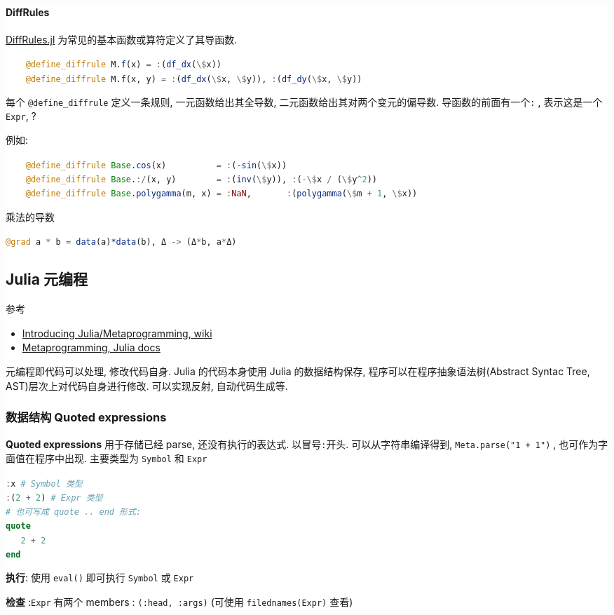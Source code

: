 

####  DiffRules

[DiffRules.jl](https://github.com/JuliaDiff/DiffRules.jl) 为常见的基本函数或算符定义了其导函数.

```julia
    @define_diffrule M.f(x) = :(df_dx(\$x))
    @define_diffrule M.f(x, y) = :(df_dx(\$x, \$y)), :(df_dy(\$x, \$y))
```

每个 `@define_diffrule`  定义一条规则, 一元函数给出其全导数, 二元函数给出其对两个变元的偏导数. 导函数的前面有一个`:` , 表示这是一个 `Expr`,   ?

例如:

```julia
    @define_diffrule Base.cos(x)          = :(-sin(\$x))
    @define_diffrule Base.:/(x, y)        = :(inv(\$y)), :(-\$x / (\$y^2))
    @define_diffrule Base.polygamma(m, x) = :NaN,       :(polygamma(\$m + 1, \$x))
```


乘法的导数

```julia
@grad a * b = data(a)*data(b), Δ -> (Δ*b, a*Δ)
```



## Julia 元编程

参考

* [Introducing Julia/Metaprogramming, wiki](https://en.wikibooks.org/wiki/Introducing_Julia/Metaprogramming)
* [Metaprogramming, Julia docs](<https://docs.julialang.org/en/v1/manual/metaprogramming/index.html>)

元编程即代码可以处理, 修改代码自身. Julia 的代码本身使用 Julia 的数据结构保存, 程序可以在程序抽象语法树(Abstract Syntac Tree, AST)层次上对代码自身进行修改. 可以实现反射, 自动代码生成等.

### 数据结构 Quoted expressions

**Quoted expressions** 用于存储已经 parse, 还没有执行的表达式. 以冒号`:`开头. 可以从字符串编译得到, `Meta.parse("1 + 1")` , 也可作为字面值在程序中出现. 主要类型为 `Symbol` 和 `Expr`

```julia
:x # Symbol 类型
:(2 + 2) # Expr 类型
# 也可写成 quote .. end 形式:
quote
   2 + 2
end
```

**执行**: 使用 `eval()` 即可执行 `Symbol` 或 `Expr`

**检查** :`Expr` 有两个 members : `(:head, :args)`  (可使用 `filednames(Expr)` 查看)
